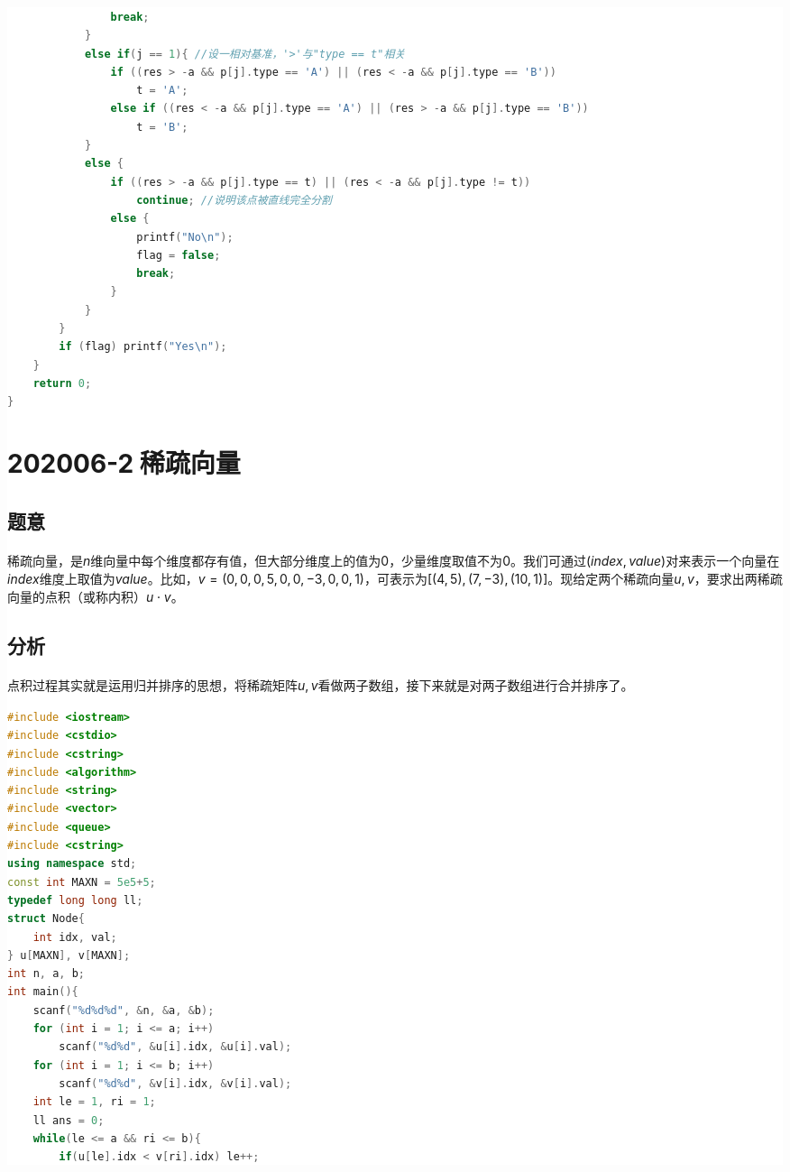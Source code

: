 ```c++
                break;
            }
            else if(j == 1){ //设一相对基准，'>'与"type == t"相关
                if ((res > -a && p[j].type == 'A') || (res < -a && p[j].type == 'B'))
                    t = 'A';
                else if ((res < -a && p[j].type == 'A') || (res > -a && p[j].type == 'B'))
                    t = 'B';
            }
            else {
                if ((res > -a && p[j].type == t) || (res < -a && p[j].type != t))
                    continue; //说明该点被直线完全分割
                else {
                    printf("No\n");
                    flag = false;
                    break;
                }
            }
        }
        if (flag) printf("Yes\n");
    }
    return 0;
}
```

# 202006-2 稀疏向量

## 题意

稀疏向量，是$n$维向量中每个维度都存有值，但大部分维度上的值为$0$，少量维度取值不为$0$。我们可通过$(index, value)$对来表示一个向量在$index$维度上取值为$value$。比如，$v=(0,0,0,5,0,0,-3,0,0,1)$，可表示为$[(4,5),(7,-3),(10,1)]$。现给定两个稀疏向量$u,v$，要求出两稀疏向量的点积（或称内积）$u\cdot v$。

## 分析

点积过程其实就是运用归并排序的思想，将稀疏矩阵$u,v$看做两子数组，接下来就是对两子数组进行合并排序了。

```c++
#include <iostream>
#include <cstdio>
#include <cstring>
#include <algorithm>
#include <string>
#include <vector>
#include <queue>
#include <cstring>
using namespace std;
const int MAXN = 5e5+5;
typedef long long ll;
struct Node{
    int idx, val;
} u[MAXN], v[MAXN];
int n, a, b;
int main(){
    scanf("%d%d%d", &n, &a, &b);
    for (int i = 1; i <= a; i++)
        scanf("%d%d", &u[i].idx, &u[i].val);
    for (int i = 1; i <= b; i++)
        scanf("%d%d", &v[i].idx, &v[i].val);
    int le = 1, ri = 1;
    ll ans = 0;
    while(le <= a && ri <= b){
        if(u[le].idx < v[ri].idx) le++;
```